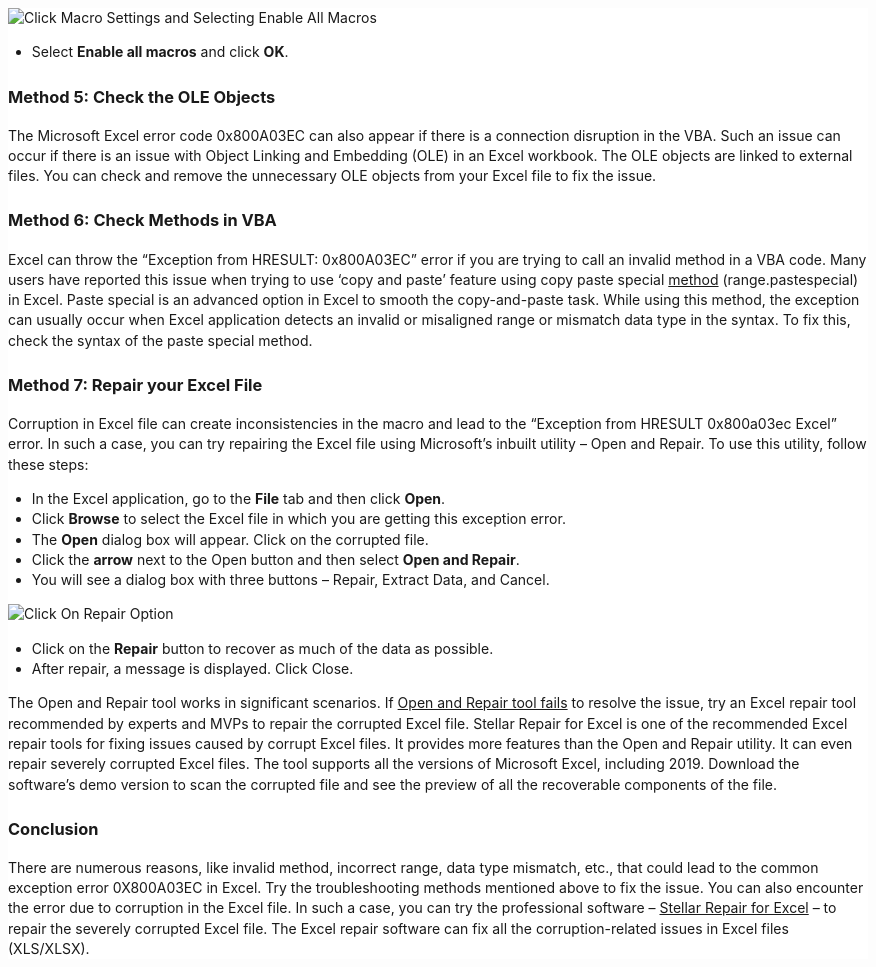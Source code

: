 ![Click Macro Settings and Selecting Enable All Macros](https://cdn-cmlep.nitrocdn.com/DLSjJVyzoVcUgUSBlgyEUoGMDKLbWXQr/assets/images/optimized/rev-2658c43/www.stellarinfo.com/blog/wp-content/uploads/2023/08/click-macro-settings-select-enable-all-macros.jpg)

- Select **Enable all macros** and click **OK**.

### Method 5: Check the OLE Objects

The Microsoft Excel error code 0x800A03EC can also appear if there is a connection disruption in the VBA. Such an issue can occur if there is an issue with Object Linking and Embedding (OLE) in an Excel workbook. The OLE objects are linked to external files. You can check and remove the unnecessary OLE objects from your Excel file to fix the issue.

### Method 6: Check Methods in VBA

Excel can throw the “Exception from HRESULT: 0x800A03EC” error if you are trying to call an invalid method in a VBA code. Many users have reported this issue when trying to use ‘copy and paste’ feature using copy paste special [method](https://learn.microsoft.com/en-us/office/vba/api/excel.range.pastespecial) (range.pastespecial) in Excel. Paste special is an advanced option in Excel to smooth the copy-and-paste task. While using this method, the exception can usually occur when Excel application detects an invalid or misaligned range or mismatch data type in the syntax. To fix this, check the syntax of the paste special method.

### Method 7: Repair your Excel File

Corruption in Excel file can create inconsistencies in the macro and lead to the “Exception from HRESULT 0x800a03ec Excel” error. In such a case, you can try repairing the Excel file using Microsoft’s inbuilt utility – Open and Repair. To use this utility, follow these steps:

- In the Excel application, go to the **File** tab and then click **Open**.
- Click **Browse** to select the Excel file in which you are getting this exception error.
- The **Open** dialog box will appear. Click on the corrupted file.
- Click the **arrow** next to the Open button and then select **Open and Repair**.
- You will see a dialog box with three buttons – Repair, Extract Data, and Cancel.

![Click On Repair Option](https://cdn-cmlep.nitrocdn.com/DLSjJVyzoVcUgUSBlgyEUoGMDKLbWXQr/assets/images/optimized/rev-2658c43/www.stellarinfo.com/blog/wp-content/uploads/2023/08/click-on-repair-option.jpg)

- Click on the **Repair** button to recover as much of the data as possible.
- After repair, a message is displayed. Click Close.

The Open and Repair tool works in significant scenarios. If [Open and Repair tool fails](https://tools.techidaily.com/stellardata-recovery/repaire-for-excel/) to resolve the issue, try an Excel repair tool recommended by experts and MVPs to repair the corrupted Excel file. Stellar Repair for Excel is one of the recommended Excel repair tools for fixing issues caused by corrupt Excel files. It provides more features than the Open and Repair utility. It can even repair severely corrupted Excel files. The tool supports all the versions of Microsoft Excel, including 2019. Download the software’s demo version to scan the corrupted file and see the preview of all the recoverable components of the file.

### Conclusion

There are numerous reasons, like invalid method, incorrect range, data type mismatch, etc., that could lead to the common exception error 0X800A03EC in Excel. Try the troubleshooting methods mentioned above to fix the issue. You can also encounter the error due to corruption in the Excel file. In such a case, you can try the professional software – [Stellar Repair for Excel](https://tools.techidaily.com/stellardata-recovery/repaire-for-excel/) – to repair the severely corrupted Excel file. The Excel repair software can fix all the corruption-related issues in Excel files (XLS/XLSX).

